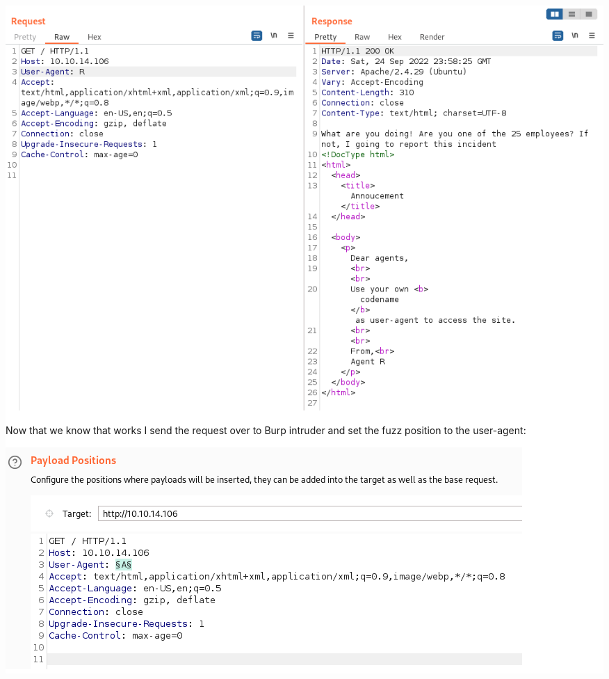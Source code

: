 ![](images/agentsudo2.png)

Now that we know that works I send the request over to Burp intruder and set the fuzz position to the user-agent:

![](images/agentsudo3.png)
